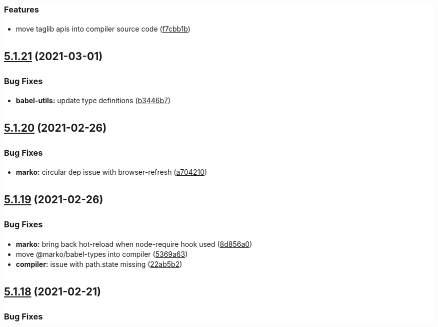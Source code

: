 
### Features

* move taglib apis into compiler source code ([f7cbb1b](https://github.com/marko-js/marko/commit/f7cbb1b5719ce767b7970ca7264a081010e8e65a))





## [5.1.21](https://github.com/marko-js/marko/compare/v5.1.20...v5.1.21) (2021-03-01)


### Bug Fixes

* **babel-utils:** update type definitions ([b3446b7](https://github.com/marko-js/marko/commit/b3446b740b62af2f956be4030b656d16bf050f1b))





## [5.1.20](https://github.com/marko-js/marko/compare/v5.1.19...v5.1.20) (2021-02-26)


### Bug Fixes

* **marko:** circular dep issue with browser-refresh ([a704210](https://github.com/marko-js/marko/commit/a704210c272500b9aa36f90ca5c2f63cff85a7a7))





## [5.1.19](https://github.com/marko-js/marko/compare/v5.1.18...v5.1.19) (2021-02-26)


### Bug Fixes

* **marko:** bring back hot-reload when node-require hook used ([8d856a0](https://github.com/marko-js/marko/commit/8d856a0250a1f2522f06a91a11c2d73c6a05e7b2))
* move @marko/babel-types into compiler ([5369a63](https://github.com/marko-js/marko/commit/5369a63e0ce66c422981893525ff6c9bcbd461dd))
* **compiler:** issue with path.state missing ([22ab5b2](https://github.com/marko-js/marko/commit/22ab5b282ad5b8eedf2705956a45d21cc1d55717))





## [5.1.18](https://github.com/marko-js/marko/compare/v5.1.17...v5.1.18) (2021-02-21)


### Bug Fixes

